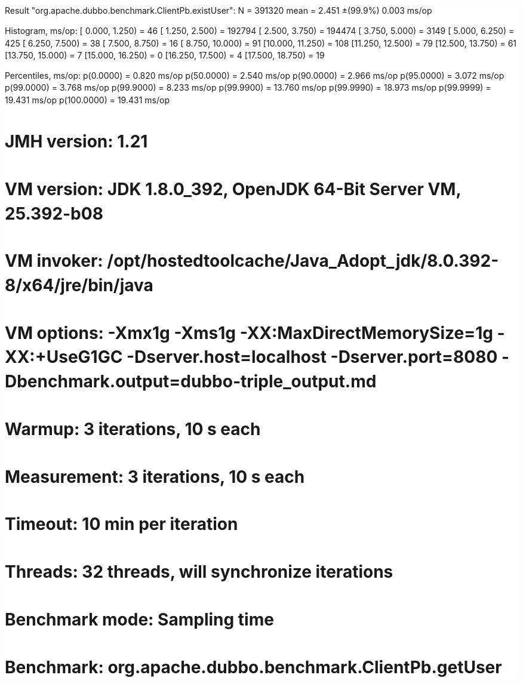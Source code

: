 

Result "org.apache.dubbo.benchmark.ClientPb.existUser":
  N = 391320
  mean =      2.451 ±(99.9%) 0.003 ms/op

  Histogram, ms/op:
    [ 0.000,  1.250) = 46 
    [ 1.250,  2.500) = 192794 
    [ 2.500,  3.750) = 194474 
    [ 3.750,  5.000) = 3149 
    [ 5.000,  6.250) = 425 
    [ 6.250,  7.500) = 38 
    [ 7.500,  8.750) = 16 
    [ 8.750, 10.000) = 91 
    [10.000, 11.250) = 108 
    [11.250, 12.500) = 79 
    [12.500, 13.750) = 61 
    [13.750, 15.000) = 7 
    [15.000, 16.250) = 0 
    [16.250, 17.500) = 4 
    [17.500, 18.750) = 19 

  Percentiles, ms/op:
      p(0.0000) =      0.820 ms/op
     p(50.0000) =      2.540 ms/op
     p(90.0000) =      2.966 ms/op
     p(95.0000) =      3.072 ms/op
     p(99.0000) =      3.768 ms/op
     p(99.9000) =      8.233 ms/op
     p(99.9900) =     13.760 ms/op
     p(99.9990) =     18.973 ms/op
     p(99.9999) =     19.431 ms/op
    p(100.0000) =     19.431 ms/op


# JMH version: 1.21
# VM version: JDK 1.8.0_392, OpenJDK 64-Bit Server VM, 25.392-b08
# VM invoker: /opt/hostedtoolcache/Java_Adopt_jdk/8.0.392-8/x64/jre/bin/java
# VM options: -Xmx1g -Xms1g -XX:MaxDirectMemorySize=1g -XX:+UseG1GC -Dserver.host=localhost -Dserver.port=8080 -Dbenchmark.output=dubbo-triple_output.md
# Warmup: 3 iterations, 10 s each
# Measurement: 3 iterations, 10 s each
# Timeout: 10 min per iteration
# Threads: 32 threads, will synchronize iterations
# Benchmark mode: Sampling time
# Benchmark: org.apache.dubbo.benchmark.ClientPb.getUser
